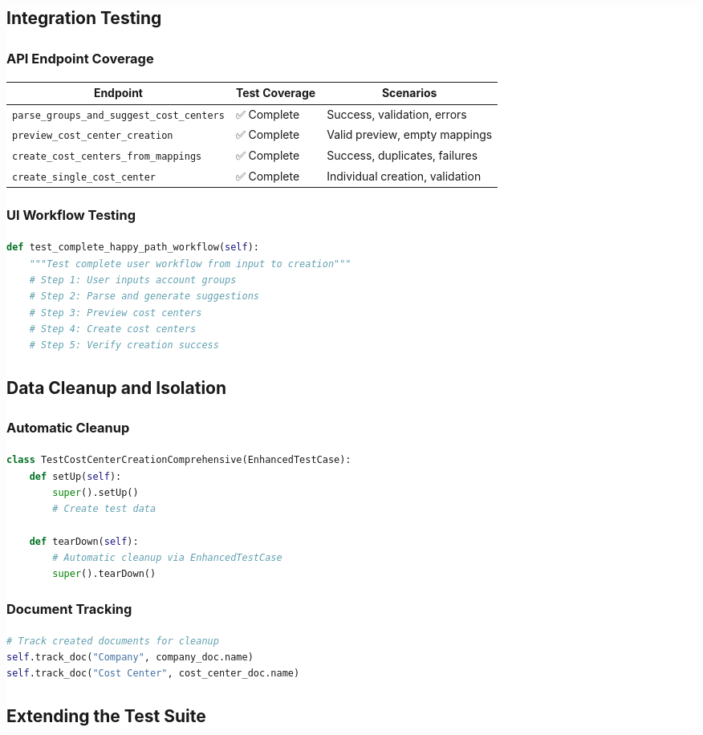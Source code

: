 ## Integration Testing

### API Endpoint Coverage

| Endpoint | Test Coverage | Scenarios |
|----------|---------------|-----------|
| `parse_groups_and_suggest_cost_centers` | ✅ Complete | Success, validation, errors |
| `preview_cost_center_creation` | ✅ Complete | Valid preview, empty mappings |
| `create_cost_centers_from_mappings` | ✅ Complete | Success, duplicates, failures |
| `create_single_cost_center` | ✅ Complete | Individual creation, validation |

### UI Workflow Testing

```python
def test_complete_happy_path_workflow(self):
    """Test complete user workflow from input to creation"""
    # Step 1: User inputs account groups
    # Step 2: Parse and generate suggestions
    # Step 3: Preview cost centers
    # Step 4: Create cost centers
    # Step 5: Verify creation success
```

## Data Cleanup and Isolation

### Automatic Cleanup

```python
class TestCostCenterCreationComprehensive(EnhancedTestCase):
    def setUp(self):
        super().setUp()
        # Create test data

    def tearDown(self):
        # Automatic cleanup via EnhancedTestCase
        super().tearDown()
```

### Document Tracking

```python
# Track created documents for cleanup
self.track_doc("Company", company_doc.name)
self.track_doc("Cost Center", cost_center_doc.name)
```

## Extending the Test Suite
